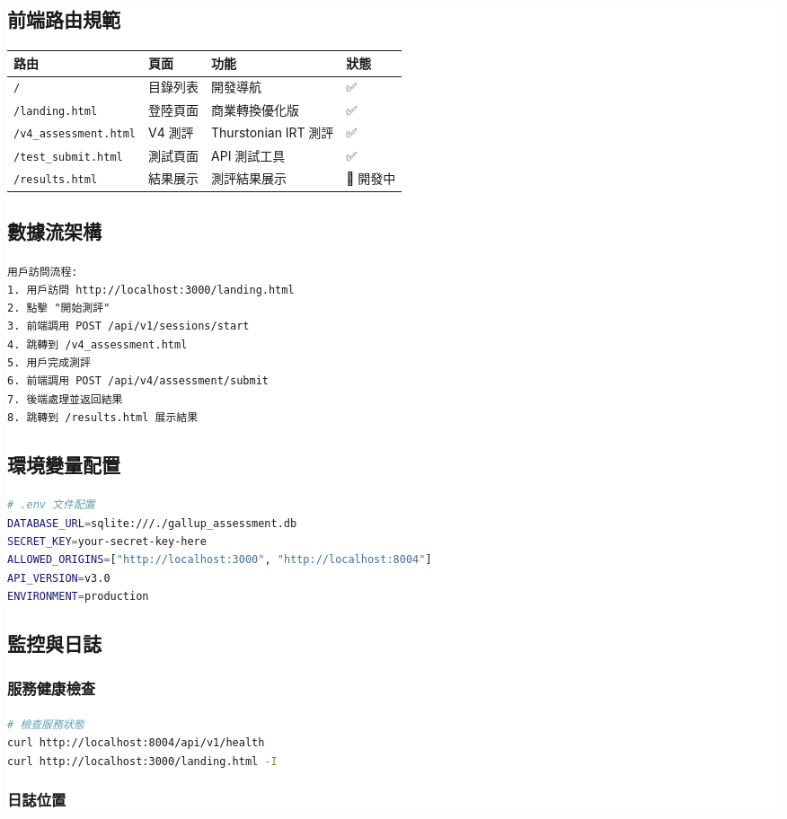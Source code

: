 
## 前端路由規範

| 路由 | 頁面 | 功能 | 狀態 |
|:-----|:-----|:-----|:-----|
| `/` | 目錄列表 | 開發導航 | ✅ |
| `/landing.html` | 登陸頁面 | 商業轉換優化版 | ✅ |
| `/v4_assessment.html` | V4 測評 | Thurstonian IRT 測評 | ✅ |
| `/test_submit.html` | 測試頁面 | API 測試工具 | ✅ |
| `/results.html` | 結果展示 | 測評結果展示 | 🚧 開發中 |

## 數據流架構

```
用戶訪問流程:
1. 用戶訪問 http://localhost:3000/landing.html
2. 點擊 "開始測評"
3. 前端調用 POST /api/v1/sessions/start
4. 跳轉到 /v4_assessment.html
5. 用戶完成測評
6. 前端調用 POST /api/v4/assessment/submit
7. 後端處理並返回結果
8. 跳轉到 /results.html 展示結果
```

## 環境變量配置

```bash
# .env 文件配置
DATABASE_URL=sqlite:///./gallup_assessment.db
SECRET_KEY=your-secret-key-here
ALLOWED_ORIGINS=["http://localhost:3000", "http://localhost:8004"]
API_VERSION=v3.0
ENVIRONMENT=production
```

## 監控與日誌

### 服務健康檢查

```bash
# 檢查服務狀態
curl http://localhost:8004/api/v1/health
curl http://localhost:3000/landing.html -I
```

### 日誌位置
